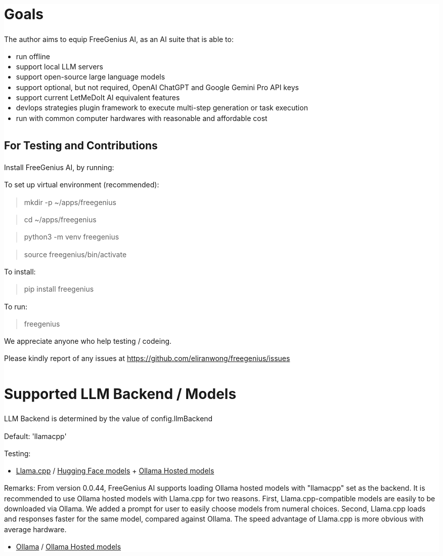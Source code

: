 # Goals

The author aims to equip FreeGenius AI, as an AI suite that is able to:

- run offline
- support local LLM servers
- support open-source large language models
- support optional, but not required, OpenAI ChatGPT and Google Gemini Pro API keys
- support current LetMeDoIt AI equivalent features
- devlops strategies plugin framework to execute multi-step generation or task execution
- run with common computer hardwares with reasonable and affordable cost

## For Testing and Contributions

Install FreeGenius AI, by running:

To set up virtual environment (recommended):

> mkdir -p ~/apps/freegenius

> cd ~/apps/freegenius

> python3 -m venv freegenius

> source freegenius/bin/activate

To install:

> pip install freegenius

To run:

> freegenius

We appreciate anyone who help testing / codeing.

Please kindly report of any issues at https://github.com/eliranwong/freegenius/issues

# Supported LLM Backend / Models

LLM Backend is determined by the value of config.llmBackend

Default: 'llamacpp'

Testing:

* [Llama.cpp](https://github.com/ggerganov/llama.cpp) / [Hugging Face models](https://huggingface.co/) + [Ollama Hosted models](https://ollama.com/library)

Remarks: From version 0.0.44, FreeGenius AI supports loading Ollama hosted models with "llamacpp" set as the backend.  It is recommended to use Ollama hosted models with Llama.cpp for two reasons.  First, Llama.cpp-compatible models are easily to be downloaded via Ollama. We added a prompt for user to easily choose models from numeral choices. Second, Llama.cpp loads and responses faster for the same model, compared against Ollama.  The speed advantage of Llama.cpp is more obvious with average hardware.

* [Ollama](https://ollama.com/) / [Ollama Hosted models](https://ollama.com/library)
